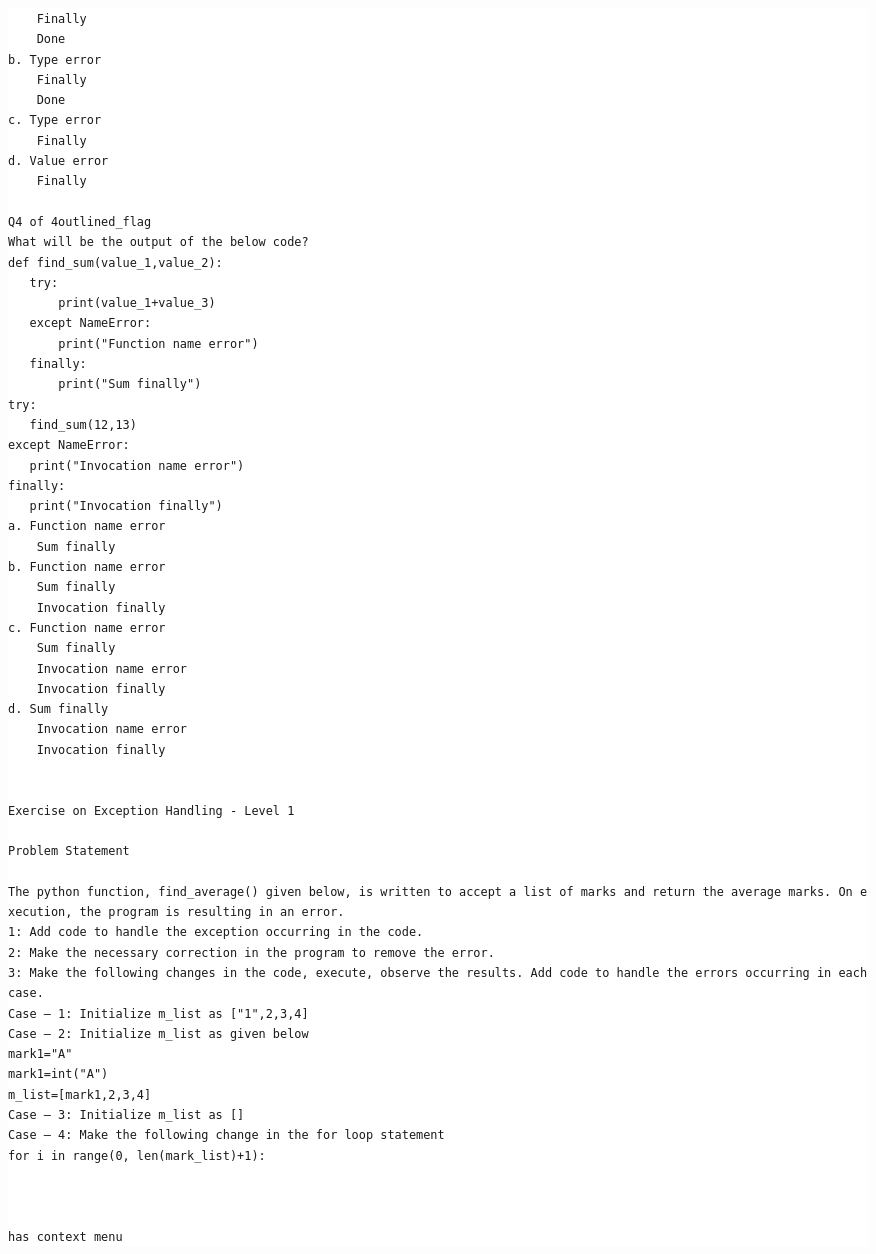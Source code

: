 ```
    Finally
    Done
b. Type error
    Finally
    Done
c. Type error
    Finally
d. Value error
    Finally
 
Q4 of 4outlined_flag
What will be the output of the below code?
def find_sum(value_1,value_2):
   try:
       print(value_1+value_3)
   except NameError:
       print("Function name error")
   finally:
       print("Sum finally")
try:
   find_sum(12,13)
except NameError:
   print("Invocation name error")
finally:
   print("Invocation finally")
a. Function name error
    Sum finally
b. Function name error
    Sum finally
    Invocation finally
c. Function name error
    Sum finally
    Invocation name error
    Invocation finally
d. Sum finally
    Invocation name error
    Invocation finally
 
 
Exercise on Exception Handling - Level 1
 
Problem Statement
 
The python function, find_average() given below, is written to accept a list of marks and return the average marks. On execution, the program is resulting in an error.
1: Add code to handle the exception occurring in the code.
2: Make the necessary correction in the program to remove the error.
3: Make the following changes in the code, execute, observe the results. Add code to handle the errors occurring in each case.
Case – 1: Initialize m_list as ["1",2,3,4]
Case – 2: Initialize m_list as given below
mark1="A"
mark1=int("A")
m_list=[mark1,2,3,4]
Case – 3: Initialize m_list as []
Case – 4: Make the following change in the for loop statement
for i in range(0, len(mark_list)+1):
 
 
 
has context menu
```